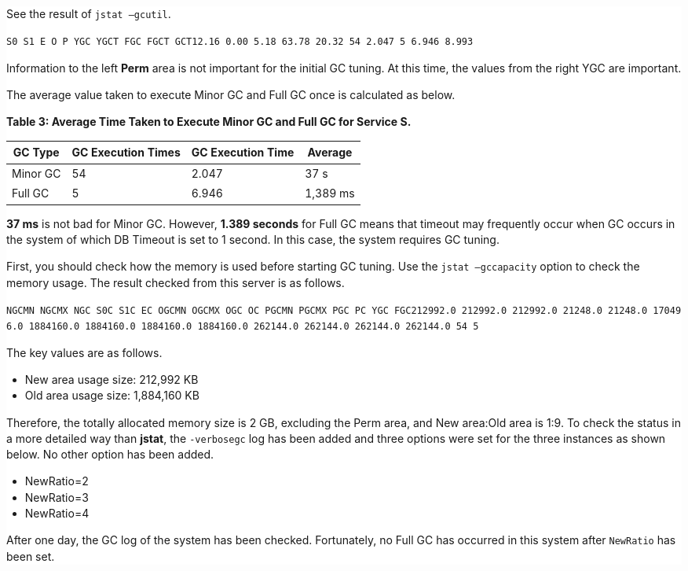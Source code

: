 See the result of `jstat –gcutil`.

 

```bsh
S0 S1 E O P YGC YGCT FGC FGCT GCT12.16 0.00 5.18 63.78 20.32 54 2.047 5 6.946 8.993
```

 

 

Information to the left **Perm** area is not important for the initial GC tuning. At this time, the values from the right YGC are important.

The average value taken to execute Minor GC and Full GC once is calculated as below.

**Table 3: Average Time Taken to Execute Minor GC and Full GC for Service S.**

| GC Type  | GC Execution Times | GC Execution Time | Average  |
| -------- | ------------------ | ----------------- | -------- |
| Minor GC | 54                 | 2.047             | 37 s     |
| Full GC  | 5                  | 6.946             | 1,389 ms |

**37 ms** is not bad for Minor GC. However, **1.389 seconds** for Full GC means that timeout may frequently occur when GC occurs in the system of which DB Timeout is set to 1 second. In this case, the system requires GC tuning.

First, you should check how the memory is used before starting GC tuning. Use the `jstat –gccapacity` option to check the memory usage. The result checked from this server is as follows.

 

```bsh
NGCMN NGCMX NGC S0C S1C EC OGCMN OGCMX OGC OC PGCMN PGCMX PGC PC YGC FGC212992.0 212992.0 212992.0 21248.0 21248.0 170496.0 1884160.0 1884160.0 1884160.0 1884160.0 262144.0 262144.0 262144.0 262144.0 54 5
```

 

 

The key values are as follows.

 

- New area usage size: 212,992 KB
- Old area usage size: 1,884,160 KB

 

Therefore, the totally allocated memory size is 2 GB, excluding the Perm area, and New area:Old area is 1:9. To check the status in a more detailed way than **jstat**, the `-verbosegc` log has been added and three options were set for the three instances as shown below. No other option has been added.

- NewRatio=2
- NewRatio=3
- NewRatio=4

 

After one day, the GC log of the system has been checked. Fortunately, no Full GC has occurred in this system after `NewRatio` has been set.
